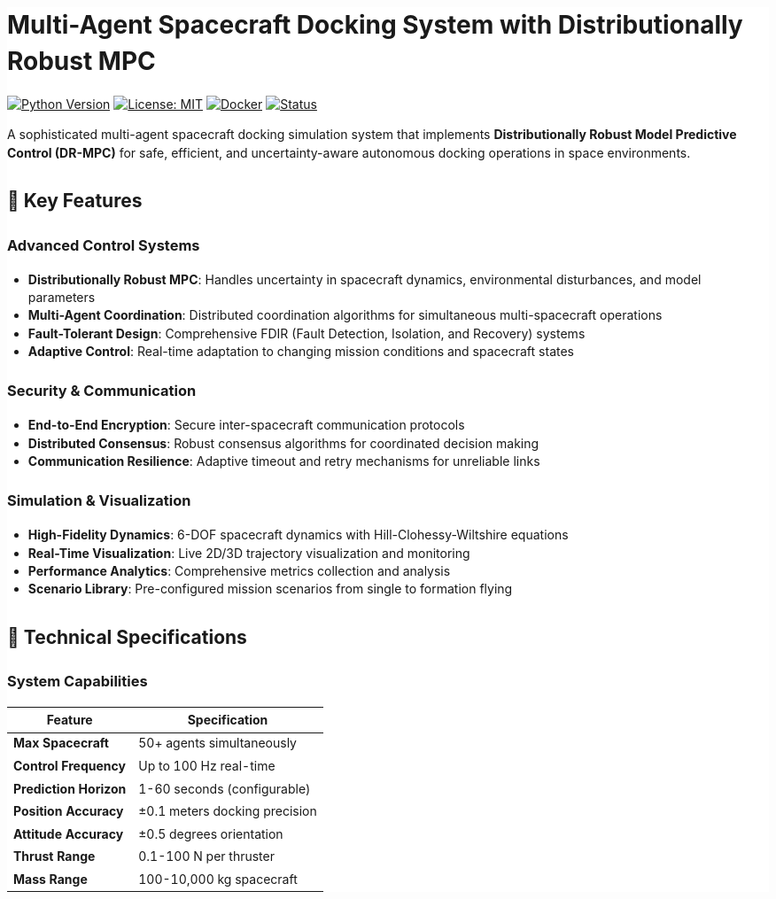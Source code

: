 # Multi-Agent Spacecraft Docking System with Distributionally Robust MPC

[![Python Version](https://img.shields.io/badge/python-3.9%2B-blue.svg)](https://python.org)
[![License: MIT](https://img.shields.io/badge/License-MIT-yellow.svg)](https://opensource.org/licenses/MIT)
[![Docker](https://img.shields.io/badge/Docker-Ready-brightgreen.svg)](https://docker.com)
[![Status](https://img.shields.io/badge/Status-Production%20Ready-success.svg)](https://github.com/your-repo/spacecraft-drmpc)

A sophisticated multi-agent spacecraft docking simulation system that implements **Distributionally Robust Model Predictive Control (DR-MPC)** for safe, efficient, and uncertainty-aware autonomous docking operations in space environments.

## 🚀 Key Features

### Advanced Control Systems
- **Distributionally Robust MPC**: Handles uncertainty in spacecraft dynamics, environmental disturbances, and model parameters
- **Multi-Agent Coordination**: Distributed coordination algorithms for simultaneous multi-spacecraft operations  
- **Fault-Tolerant Design**: Comprehensive FDIR (Fault Detection, Isolation, and Recovery) systems
- **Adaptive Control**: Real-time adaptation to changing mission conditions and spacecraft states

### Security & Communication
- **End-to-End Encryption**: Secure inter-spacecraft communication protocols
- **Distributed Consensus**: Robust consensus algorithms for coordinated decision making
- **Communication Resilience**: Adaptive timeout and retry mechanisms for unreliable links

### Simulation & Visualization
- **High-Fidelity Dynamics**: 6-DOF spacecraft dynamics with Hill-Clohessy-Wiltshire equations
- **Real-Time Visualization**: Live 2D/3D trajectory visualization and monitoring
- **Performance Analytics**: Comprehensive metrics collection and analysis
- **Scenario Library**: Pre-configured mission scenarios from single to formation flying

## 🔧 Technical Specifications

### System Capabilities
| Feature | Specification |
|---------|---------------|
| **Max Spacecraft** | 50+ agents simultaneously |
| **Control Frequency** | Up to 100 Hz real-time |
| **Prediction Horizon** | 1-60 seconds (configurable) |
| **Position Accuracy** | ±0.1 meters docking precision |
| **Attitude Accuracy** | ±0.5 degrees orientation |
| **Thrust Range** | 0.1-100 N per thruster |
| **Mass Range** | 100-10,000 kg spacecraft |

